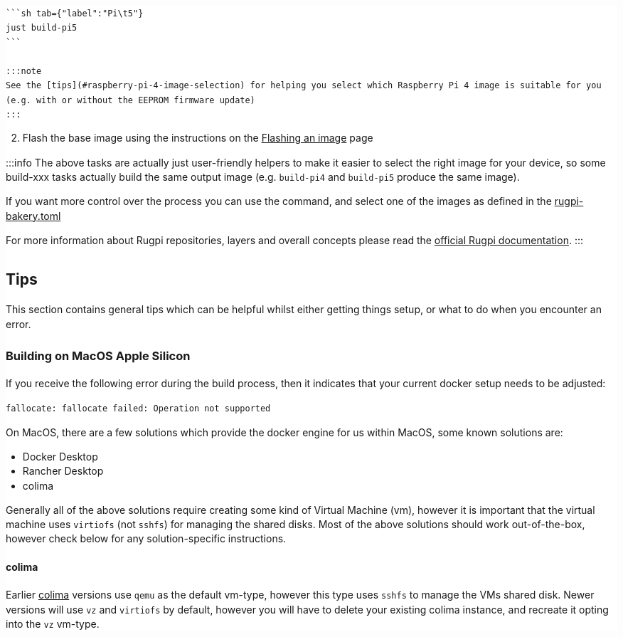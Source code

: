     ```sh tab={"label":"Pi\t5"}
    just build-pi5
    ```

    :::note
    See the [tips](#raspberry-pi-4-image-selection) for helping you select which Raspberry Pi 4 image is suitable for you (e.g. with or without the EEPROM firmware update)
    :::

2. Flash the base image using the instructions on the [Flashing an image](../../flashing-an-image.md) page


:::info
The above tasks are actually just user-friendly helpers to make it easier to select the right image for your device, so some build-xxx tasks actually build the same output image (e.g. `build-pi4` and `build-pi5` produce the same image).

If you want more control over the process you can use the command, and select one of the images as defined in the [rugpi-bakery.toml](https://github.com/thin-edge/tedge-rugpi-image/blob/main/rugpi-bakery.toml)

For more information about Rugpi repositories, layers and overall concepts please read the [official Rugpi documentation](https://oss.silitics.com/rugpi/docs/guide/system-customization/).
:::


## Tips

This section contains general tips which can be helpful whilst either getting things setup, or what to do when you encounter an error.

### Building on MacOS Apple Silicon

If you receive the following error during the build process, then it indicates that your current docker setup needs to be adjusted:

```sh
fallocate: fallocate failed: Operation not supported
```

On MacOS, there are a few solutions which provide the docker engine for us within MacOS, some known solutions are:

* Docker Desktop
* Rancher Desktop
* colima

Generally all of the above solutions require creating some kind of Virtual Machine (vm), however it is important that the virtual machine uses `virtiofs` (not `sshfs`) for managing the shared disks. Most of the above solutions should work out-of-the-box, however check below for any solution-specific instructions.

#### colima

Earlier [colima](https://github.com/abiosoft/colima) versions use `qemu` as the default vm-type, however this type uses `sshfs` to manage the VMs shared disk. Newer versions will use `vz` and `virtiofs` by default, however you will have to delete your existing colima instance, and recreate it opting into the `vz` vm-type.

